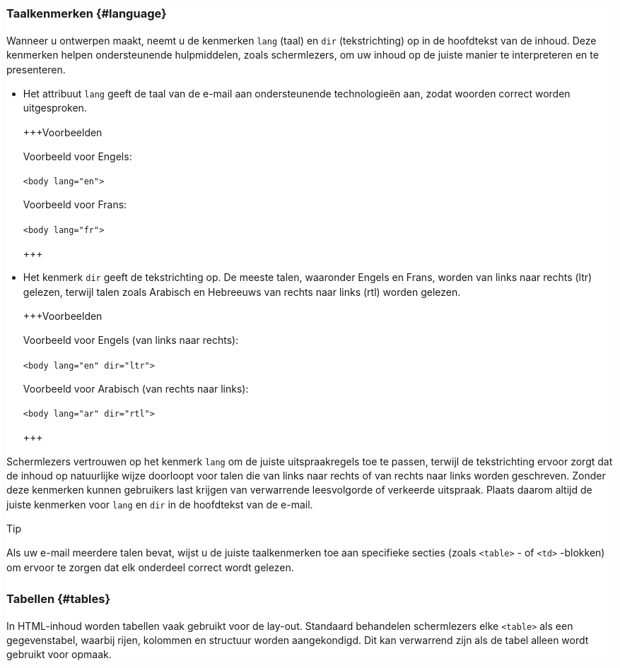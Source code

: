 ### Taalkenmerken {#language}

Wanneer u ontwerpen maakt, neemt u de kenmerken `lang` (taal) en `dir` (tekstrichting) op in de hoofdtekst van de inhoud. Deze kenmerken helpen ondersteunende hulpmiddelen, zoals schermlezers, om uw inhoud op de juiste manier te interpreteren en te presenteren.

* Het attribuut `lang` geeft de taal van de e-mail aan ondersteunende technologieën aan, zodat woorden correct worden uitgesproken.

  +++Voorbeelden

  Voorbeeld voor Engels:

  ```
  <body lang="en">
  ```

  Voorbeeld voor Frans:

  ```
  <body lang="fr">
  ```

  +++

* Het kenmerk `dir` geeft de tekstrichting op. De meeste talen, waaronder Engels en Frans, worden van links naar rechts (ltr) gelezen, terwijl talen zoals Arabisch en Hebreeuws van rechts naar links (rtl) worden gelezen.

  +++Voorbeelden

  Voorbeeld voor Engels (van links naar rechts):

  ```
  <body lang="en" dir="ltr">
  ```

  Voorbeeld voor Arabisch (van rechts naar links):

  ```
  <body lang="ar" dir="rtl">
  ```

  +++

Schermlezers vertrouwen op het kenmerk `lang` om de juiste uitspraakregels toe te passen, terwijl de tekstrichting ervoor zorgt dat de inhoud op natuurlijke wijze doorloopt voor talen die van links naar rechts of van rechts naar links worden geschreven. Zonder deze kenmerken kunnen gebruikers last krijgen van verwarrende leesvolgorde of verkeerde uitspraak. Plaats daarom altijd de juiste kenmerken voor `lang` en `dir` in de hoofdtekst van de e-mail.

>[!TIP]
>
>Als uw e-mail meerdere talen bevat, wijst u de juiste taalkenmerken toe aan specifieke secties (zoals `<table>` - of `<td>` -blokken) om ervoor te zorgen dat elk onderdeel correct wordt gelezen.

### Tabellen {#tables}

In HTML-inhoud worden tabellen vaak gebruikt voor de lay-out. Standaard behandelen schermlezers elke `<table>` als een gegevenstabel, waarbij rijen, kolommen en structuur worden aangekondigd. Dit kan verwarrend zijn als de tabel alleen wordt gebruikt voor opmaak.
